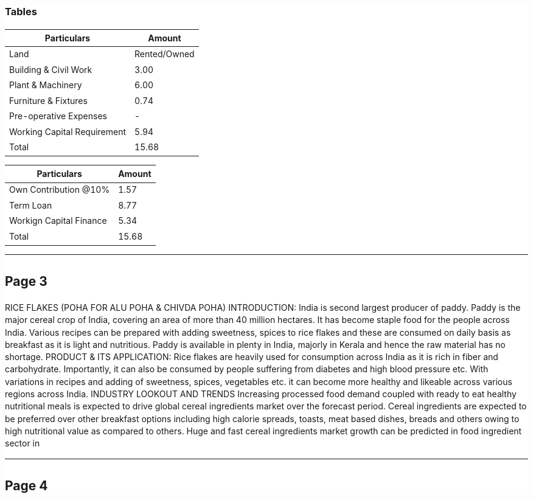 ### Tables

| Particulars | Amount |
|---|---|
| Land | Rented/Owned |
| Building & Civil Work | 3.00 |
| Plant & Machinery | 6.00 |
| Furniture & Fixtures | 0.74 |
| Pre-operative Expenses | - |
| Working Capital Requirement | 5.94 |
| Total | 15.68 |

| Particulars | Amount |
|---|---|
| Own Contribution @10% | 1.57 |
| Term Loan | 8.77 |
| Workign Capital Finance | 5.34 |
| Total | 15.68 |

---

## Page 3

RICE FLAKES (POHA FOR ALU POHA & CHIVDA POHA) INTRODUCTION: India is second largest producer of paddy. Paddy is the major cereal crop of India, covering an area of more than 40 million hectares. It has become staple food for the people across India. Various recipes can be prepared with adding sweetness, spices to rice flakes and these are consumed on daily basis as breakfast as it is light and nutritious. Paddy is available in plenty in India, majorly in Kerala and hence the raw material has no shortage. PRODUCT & ITS APPLICATION: Rice flakes are heavily used for consumption across India as it is rich in fiber and carbohydrate. Importantly, it can also be consumed by people suffering from diabetes and high blood pressure etc. With variations in recipes and adding of sweetness, spices, vegetables etc. it can become more healthy and likeable across various regions across India. INDUSTRY LOOKOUT AND TRENDS Increasing processed food demand coupled with ready to eat healthy nutritional meals is expected to drive global cereal ingredients market over the forecast period. Cereal ingredients are expected to be preferred over other breakfast options including high calorie spreads, toasts, meat based dishes, breads and others owing to high nutritional value as compared to others. Huge and fast cereal ingredients market growth can be predicted in food ingredient sector in

---

## Page 4
